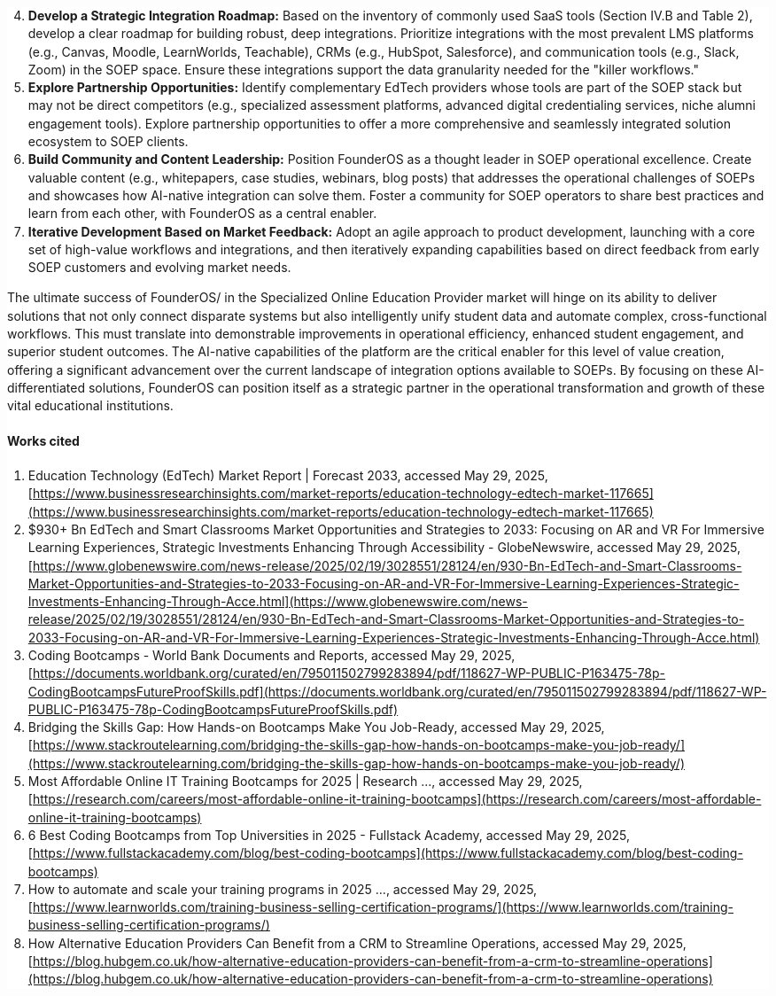 4. **Develop a Strategic Integration Roadmap:** Based on the inventory of commonly used SaaS tools (Section IV.B and Table 2), develop a clear roadmap for building robust, deep integrations. Prioritize integrations with the most prevalent LMS platforms (e.g., Canvas, Moodle, LearnWorlds, Teachable), CRMs (e.g., HubSpot, Salesforce), and communication tools (e.g., Slack, Zoom) in the SOEP space. Ensure these integrations support the data granularity needed for the "killer workflows."  
5. **Explore Partnership Opportunities:** Identify complementary EdTech providers whose tools are part of the SOEP stack but may not be direct competitors (e.g., specialized assessment platforms, advanced digital credentialing services, niche alumni engagement tools). Explore partnership opportunities to offer a more comprehensive and seamlessly integrated solution ecosystem to SOEP clients.  
6. **Build Community and Content Leadership:** Position FounderOS as a thought leader in SOEP operational excellence. Create valuable content (e.g., whitepapers, case studies, webinars, blog posts) that addresses the operational challenges of SOEPs and showcases how AI-native integration can solve them. Foster a community for SOEP operators to share best practices and learn from each other, with FounderOS as a central enabler.  
7. **Iterative Development Based on Market Feedback:** Adopt an agile approach to product development, launching with a core set of high-value workflows and integrations, and then iteratively expanding capabilities based on direct feedback from early SOEP customers and evolving market needs.

The ultimate success of FounderOS/<SaaS-OS> in the Specialized Online Education Provider market will hinge on its ability to deliver solutions that not only connect disparate systems but also intelligently unify student data and automate complex, cross-functional workflows. This must translate into demonstrable improvements in operational efficiency, enhanced student engagement, and superior student outcomes. The AI-native capabilities of the platform are the critical enabler for this level of value creation, offering a significant advancement over the current landscape of integration options available to SOEPs. By focusing on these AI-differentiated solutions, FounderOS can position itself as a strategic partner in the operational transformation and growth of these vital educational institutions.

#### **Works cited**

1. Education Technology (EdTech) Market Report | Forecast 2033, accessed May 29, 2025, [https://www.businessresearchinsights.com/market-reports/education-technology-edtech-market-117665](https://www.businessresearchinsights.com/market-reports/education-technology-edtech-market-117665)  
2. $930+ Bn EdTech and Smart Classrooms Market Opportunities and Strategies to 2033: Focusing on AR and VR For Immersive Learning Experiences, Strategic Investments Enhancing Through Accessibility \- GlobeNewswire, accessed May 29, 2025, [https://www.globenewswire.com/news-release/2025/02/19/3028551/28124/en/930-Bn-EdTech-and-Smart-Classrooms-Market-Opportunities-and-Strategies-to-2033-Focusing-on-AR-and-VR-For-Immersive-Learning-Experiences-Strategic-Investments-Enhancing-Through-Acce.html](https://www.globenewswire.com/news-release/2025/02/19/3028551/28124/en/930-Bn-EdTech-and-Smart-Classrooms-Market-Opportunities-and-Strategies-to-2033-Focusing-on-AR-and-VR-For-Immersive-Learning-Experiences-Strategic-Investments-Enhancing-Through-Acce.html)  
3. Coding Bootcamps \- World Bank Documents and Reports, accessed May 29, 2025, [https://documents.worldbank.org/curated/en/795011502799283894/pdf/118627-WP-PUBLIC-P163475-78p-CodingBootcampsFutureProofSkills.pdf](https://documents.worldbank.org/curated/en/795011502799283894/pdf/118627-WP-PUBLIC-P163475-78p-CodingBootcampsFutureProofSkills.pdf)  
4. Bridging the Skills Gap: How Hands-on Bootcamps Make You Job-Ready, accessed May 29, 2025, [https://www.stackroutelearning.com/bridging-the-skills-gap-how-hands-on-bootcamps-make-you-job-ready/](https://www.stackroutelearning.com/bridging-the-skills-gap-how-hands-on-bootcamps-make-you-job-ready/)  
5. Most Affordable Online IT Training Bootcamps for 2025 | Research ..., accessed May 29, 2025, [https://research.com/careers/most-affordable-online-it-training-bootcamps](https://research.com/careers/most-affordable-online-it-training-bootcamps)  
6. 6 Best Coding Bootcamps from Top Universities in 2025 \- Fullstack Academy, accessed May 29, 2025, [https://www.fullstackacademy.com/blog/best-coding-bootcamps](https://www.fullstackacademy.com/blog/best-coding-bootcamps)  
7. How to automate and scale your training programs in 2025 ..., accessed May 29, 2025, [https://www.learnworlds.com/training-business-selling-certification-programs/](https://www.learnworlds.com/training-business-selling-certification-programs/)  
8. How Alternative Education Providers Can Benefit from a CRM to Streamline Operations, accessed May 29, 2025, [https://blog.hubgem.co.uk/how-alternative-education-providers-can-benefit-from-a-crm-to-streamline-operations](https://blog.hubgem.co.uk/how-alternative-education-providers-can-benefit-from-a-crm-to-streamline-operations)  